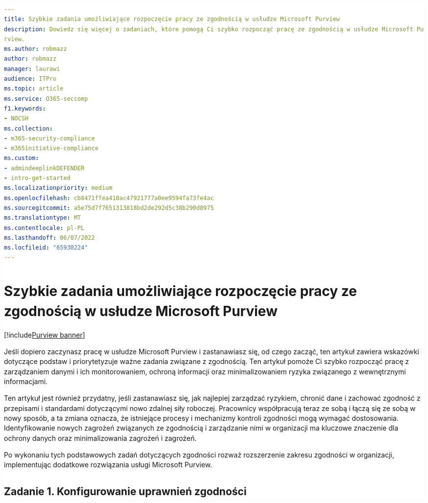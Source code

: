 ```yaml
---
title: Szybkie zadania umożliwiające rozpoczęcie pracy ze zgodnością w usłudze Microsoft Purview
description: Dowiedz się więcej o zadaniach, które pomogą Ci szybko rozpocząć pracę ze zgodnością w usłudze Microsoft Purview.
ms.author: robmazz
author: robmazz
manager: laurawi
audience: ITPro
ms.topic: article
ms.service: O365-seccomp
f1.keywords:
- NOCSH
ms.collection:
- m365-security-compliance
- m365initiative-compliance
ms.custom:
- admindeeplinkDEFENDER
- intro-get-started
ms.localizationpriority: medium
ms.openlocfilehash: cb8471ffea418ac47921777a0ee9594fa73fe4ac
ms.sourcegitcommit: a5e75d7f7651313818bd2de292d5c38b290d8975
ms.translationtype: MT
ms.contentlocale: pl-PL
ms.lasthandoff: 06/07/2022
ms.locfileid: "65930224"
---
```

# <a name="quick-tasks-for-getting-started-with-compliance-in-microsoft-purview"></a>Szybkie zadania umożliwiające rozpoczęcie pracy ze zgodnością w usłudze Microsoft Purview

[!include[Purview banner](../includes/purview-rebrand-banner.md)]

Jeśli dopiero zaczynasz pracę w usłudze Microsoft Purview i zastanawiasz się, od czego zacząć, ten artykuł zawiera wskazówki dotyczące podstaw i priorytetyzuje ważne zadania związane z zgodnością. Ten artykuł pomoże Ci szybko rozpocząć pracę z zarządzaniem danymi i ich monitorowaniem, ochroną informacji oraz minimalizowaniem ryzyka związanego z wewnętrznymi informacjami.

Ten artykuł jest również przydatny, jeśli zastanawiasz się, jak najlepiej zarządzać ryzykiem, chronić dane i zachować zgodność z przepisami i standardami dotyczącymi nowo zdalnej siły roboczej. Pracownicy współpracują teraz ze sobą i łączą się ze sobą w nowy sposób, a ta zmiana oznacza, że istniejące procesy i mechanizmy kontroli zgodności mogą wymagać dostosowania. Identyfikowanie nowych zagrożeń związanych ze zgodnością i zarządzanie nimi w organizacji ma kluczowe znaczenie dla ochrony danych oraz minimalizowania zagrożeń i zagrożeń.

Po wykonaniu tych podstawowych zadań dotyczących zgodności rozważ rozszerzenie zakresu zgodności w organizacji, implementując dodatkowe rozwiązania usługi Microsoft Purview.

## <a name="task-1-configure-compliance-permissions"></a>Zadanie 1. Konfigurowanie uprawnień zgodności
